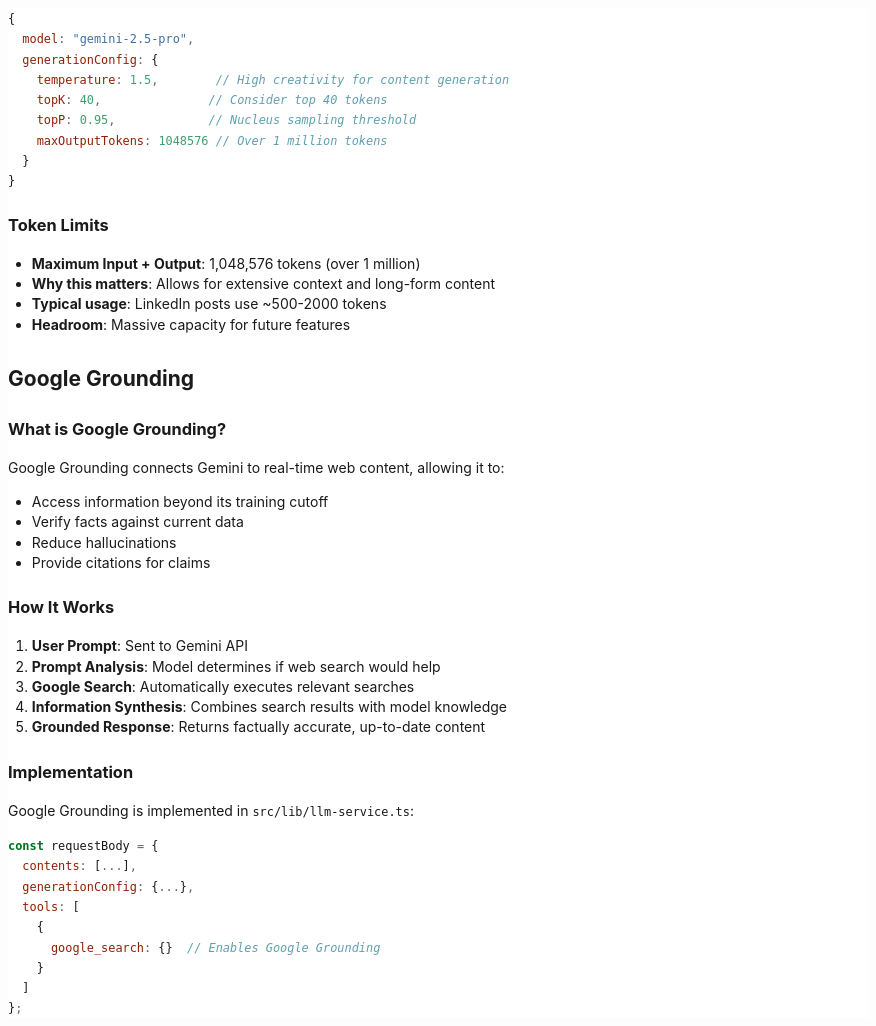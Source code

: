 ```javascript
{
  model: "gemini-2.5-pro",
  generationConfig: {
    temperature: 1.5,        // High creativity for content generation
    topK: 40,               // Consider top 40 tokens
    topP: 0.95,             // Nucleus sampling threshold
    maxOutputTokens: 1048576 // Over 1 million tokens
  }
}
```

### Token Limits

- **Maximum Input + Output**: 1,048,576 tokens (over 1 million)
- **Why this matters**: Allows for extensive context and long-form content
- **Typical usage**: LinkedIn posts use ~500-2000 tokens
- **Headroom**: Massive capacity for future features

## Google Grounding

### What is Google Grounding?

Google Grounding connects Gemini to real-time web content, allowing it to:
- Access information beyond its training cutoff
- Verify facts against current data
- Reduce hallucinations
- Provide citations for claims

### How It Works

1. **User Prompt**: Sent to Gemini API
2. **Prompt Analysis**: Model determines if web search would help
3. **Google Search**: Automatically executes relevant searches
4. **Information Synthesis**: Combines search results with model knowledge
5. **Grounded Response**: Returns factually accurate, up-to-date content

### Implementation

Google Grounding is implemented in `src/lib/llm-service.ts`:

```javascript
const requestBody = {
  contents: [...],
  generationConfig: {...},
  tools: [
    {
      google_search: {}  // Enables Google Grounding
    }
  ]
};
```
